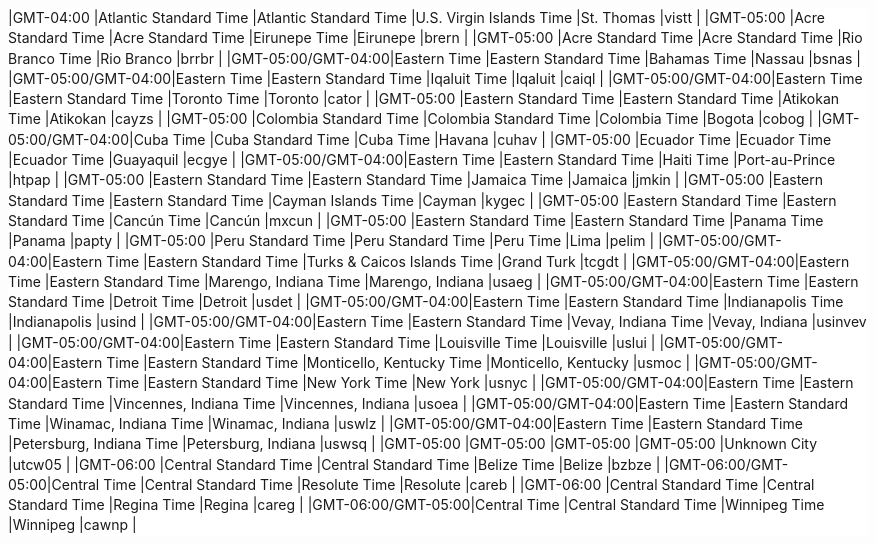 |GMT-04:00          |Atlantic Standard Time                  |Atlantic Standard Time                  |U.S. Virgin Islands Time                   |St. Thomas              |vistt   |
|GMT-05:00          |Acre Standard Time                      |Acre Standard Time                      |Eirunepe Time                              |Eirunepe                |brern   |
|GMT-05:00          |Acre Standard Time                      |Acre Standard Time                      |Rio Branco Time                            |Rio Branco              |brrbr   |
|GMT-05:00/GMT-04:00|Eastern Time                            |Eastern Standard Time                   |Bahamas Time                               |Nassau                  |bsnas   |
|GMT-05:00/GMT-04:00|Eastern Time                            |Eastern Standard Time                   |Iqaluit Time                               |Iqaluit                 |caiql   |
|GMT-05:00/GMT-04:00|Eastern Time                            |Eastern Standard Time                   |Toronto Time                               |Toronto                 |cator   |
|GMT-05:00          |Eastern Standard Time                   |Eastern Standard Time                   |Atikokan Time                              |Atikokan                |cayzs   |
|GMT-05:00          |Colombia Standard Time                  |Colombia Standard Time                  |Colombia Time                              |Bogota                  |cobog   |
|GMT-05:00/GMT-04:00|Cuba Time                               |Cuba Standard Time                      |Cuba Time                                  |Havana                  |cuhav   |
|GMT-05:00          |Ecuador Time                            |Ecuador Time                            |Ecuador Time                               |Guayaquil               |ecgye   |
|GMT-05:00/GMT-04:00|Eastern Time                            |Eastern Standard Time                   |Haiti Time                                 |Port-au-Prince          |htpap   |
|GMT-05:00          |Eastern Standard Time                   |Eastern Standard Time                   |Jamaica Time                               |Jamaica                 |jmkin   |
|GMT-05:00          |Eastern Standard Time                   |Eastern Standard Time                   |Cayman Islands Time                        |Cayman                  |kygec   |
|GMT-05:00          |Eastern Standard Time                   |Eastern Standard Time                   |Cancún Time                                |Cancún                  |mxcun   |
|GMT-05:00          |Eastern Standard Time                   |Eastern Standard Time                   |Panama Time                                |Panama                  |papty   |
|GMT-05:00          |Peru Standard Time                      |Peru Standard Time                      |Peru Time                                  |Lima                    |pelim   |
|GMT-05:00/GMT-04:00|Eastern Time                            |Eastern Standard Time                   |Turks & Caicos Islands Time                |Grand Turk              |tcgdt   |
|GMT-05:00/GMT-04:00|Eastern Time                            |Eastern Standard Time                   |Marengo, Indiana Time                      |Marengo, Indiana        |usaeg   |
|GMT-05:00/GMT-04:00|Eastern Time                            |Eastern Standard Time                   |Detroit Time                               |Detroit                 |usdet   |
|GMT-05:00/GMT-04:00|Eastern Time                            |Eastern Standard Time                   |Indianapolis Time                          |Indianapolis            |usind   |
|GMT-05:00/GMT-04:00|Eastern Time                            |Eastern Standard Time                   |Vevay, Indiana Time                        |Vevay, Indiana          |usinvev |
|GMT-05:00/GMT-04:00|Eastern Time                            |Eastern Standard Time                   |Louisville Time                            |Louisville              |uslui   |
|GMT-05:00/GMT-04:00|Eastern Time                            |Eastern Standard Time                   |Monticello, Kentucky Time                  |Monticello, Kentucky    |usmoc   |
|GMT-05:00/GMT-04:00|Eastern Time                            |Eastern Standard Time                   |New York Time                              |New York                |usnyc   |
|GMT-05:00/GMT-04:00|Eastern Time                            |Eastern Standard Time                   |Vincennes, Indiana Time                    |Vincennes, Indiana      |usoea   |
|GMT-05:00/GMT-04:00|Eastern Time                            |Eastern Standard Time                   |Winamac, Indiana Time                      |Winamac, Indiana        |uswlz   |
|GMT-05:00/GMT-04:00|Eastern Time                            |Eastern Standard Time                   |Petersburg, Indiana Time                   |Petersburg, Indiana     |uswsq   |
|GMT-05:00          |GMT-05:00                               |GMT-05:00                               |GMT-05:00                                  |Unknown City            |utcw05  |
|GMT-06:00          |Central Standard Time                   |Central Standard Time                   |Belize Time                                |Belize                  |bzbze   |
|GMT-06:00/GMT-05:00|Central Time                            |Central Standard Time                   |Resolute Time                              |Resolute                |careb   |
|GMT-06:00          |Central Standard Time                   |Central Standard Time                   |Regina Time                                |Regina                  |careg   |
|GMT-06:00/GMT-05:00|Central Time                            |Central Standard Time                   |Winnipeg Time                              |Winnipeg                |cawnp   |
